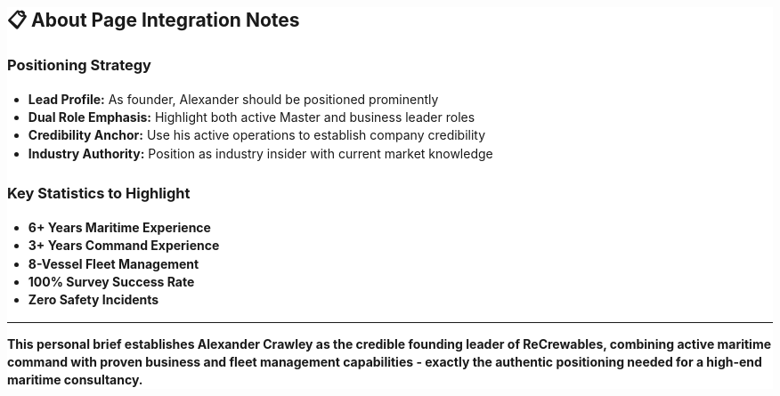 ## 📋 **About Page Integration Notes**

### **Positioning Strategy**
- **Lead Profile:** As founder, Alexander should be positioned prominently
- **Dual Role Emphasis:** Highlight both active Master and business leader roles
- **Credibility Anchor:** Use his active operations to establish company credibility
- **Industry Authority:** Position as industry insider with current market knowledge

### **Key Statistics to Highlight**
- **6+ Years Maritime Experience**
- **3+ Years Command Experience**
- **8-Vessel Fleet Management**
- **100% Survey Success Rate**
- **Zero Safety Incidents**

---

**This personal brief establishes Alexander Crawley as the credible founding leader of ReCrewables, combining active maritime command with proven business and fleet management capabilities - exactly the authentic positioning needed for a high-end maritime consultancy.**